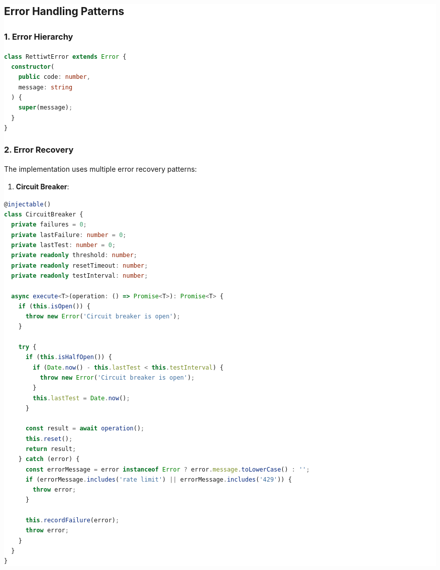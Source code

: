 ## Error Handling Patterns

### 1. Error Hierarchy

```typescript
class RettiwtError extends Error {
  constructor(
    public code: number,
    message: string
  ) {
    super(message);
  }
}
```

### 2. Error Recovery

The implementation uses multiple error recovery patterns:

1. **Circuit Breaker**:
```typescript
@injectable()
class CircuitBreaker {
  private failures = 0;
  private lastFailure: number = 0;
  private lastTest: number = 0;
  private readonly threshold: number;
  private readonly resetTimeout: number;
  private readonly testInterval: number;

  async execute<T>(operation: () => Promise<T>): Promise<T> {
    if (this.isOpen()) {
      throw new Error('Circuit breaker is open');
    }

    try {
      if (this.isHalfOpen()) {
        if (Date.now() - this.lastTest < this.testInterval) {
          throw new Error('Circuit breaker is open');
        }
        this.lastTest = Date.now();
      }

      const result = await operation();
      this.reset();
      return result;
    } catch (error) {
      const errorMessage = error instanceof Error ? error.message.toLowerCase() : '';
      if (errorMessage.includes('rate limit') || errorMessage.includes('429')) {
        throw error;
      }

      this.recordFailure(error);
      throw error;
    }
  }
}
```
